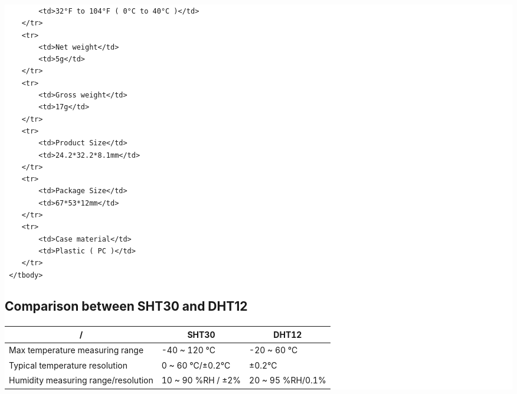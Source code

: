             <td>32°F to 104°F ( 0°C to 40°C )</td>
        </tr>
        <tr>
            <td>Net weight</td>
            <td>5g</td>
        </tr>
        <tr>
            <td>Gross weight</td>
            <td>17g</td>
        </tr>
        <tr>
            <td>Product Size</td>
            <td>24.2*32.2*8.1mm</td>
        </tr>
        <tr>
            <td>Package Size</td>
            <td>67*53*12mm</td>
        </tr>
        <tr>
            <td>Case material</td>
            <td>Plastic ( PC )</td>
        </tr>
     </tbody>
</table>


## Comparison between SHT30 and DHT12

<table class="table-1">
    <thead>
    <tr>
        <th>/</th>
        <th>SHT30</th>
        <th>DHT12</th>
    </tr>
    </thead>
    <tbody>
        <tr>
            <td>Max temperature measuring range</td>
            <td>-40 ~ 120 ℃</td>
            <td>-20 ~ 60 ℃</td>
        </tr>
        <tr>
            <td>Typical temperature resolution</td>
            <td>0 ~ 60 ℃/±0.2℃</td>
            <td>±0.2℃</td>
        </tr>
        <tr>
            <td>Humidity measuring range/resolution</td>
            <td>10 ~ 90 %RH / ±2%</td>
            <td>20 ~ 95 %RH/0.1%</td>
        </tr>
     </tbody>
</table>
